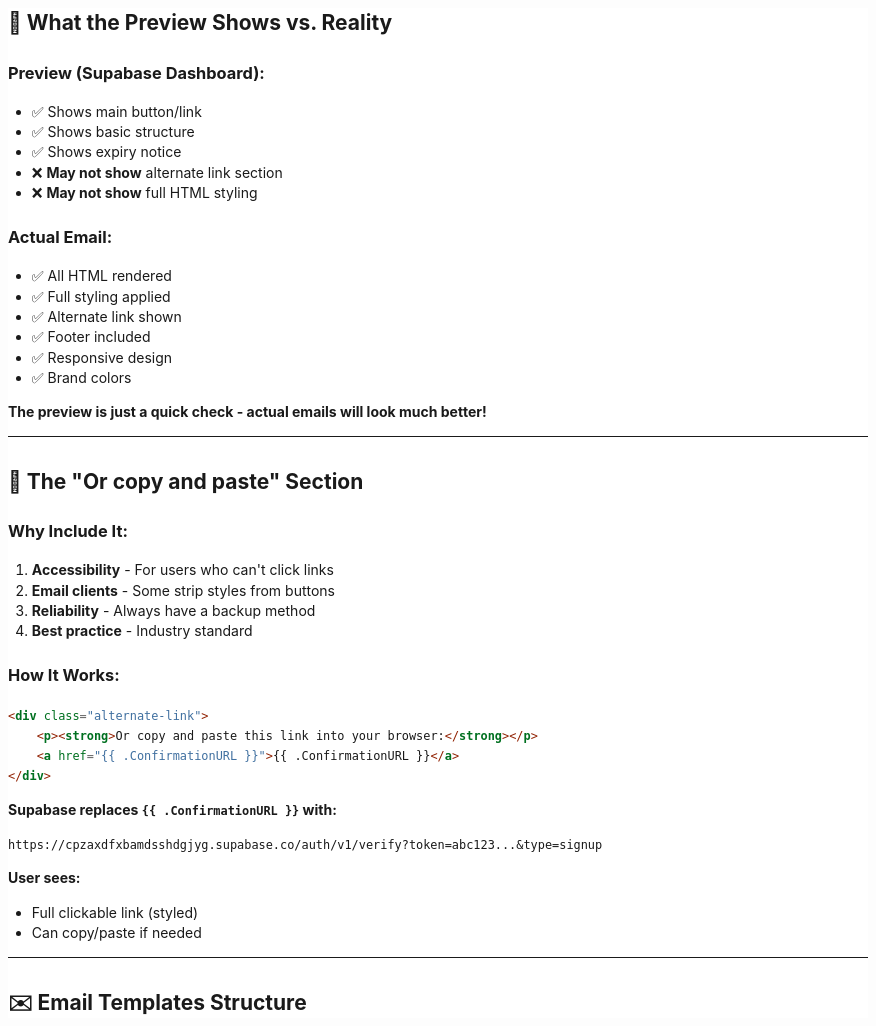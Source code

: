 
## 📱 **What the Preview Shows vs. Reality**

### **Preview (Supabase Dashboard):**
- ✅ Shows main button/link
- ✅ Shows basic structure
- ✅ Shows expiry notice
- ❌ **May not show** alternate link section
- ❌ **May not show** full HTML styling

### **Actual Email:**
- ✅ All HTML rendered
- ✅ Full styling applied
- ✅ Alternate link shown
- ✅ Footer included
- ✅ Responsive design
- ✅ Brand colors

**The preview is just a quick check - actual emails will look much better!**

---

## 🔗 **The "Or copy and paste" Section**

### **Why Include It:**
1. **Accessibility** - For users who can't click links
2. **Email clients** - Some strip styles from buttons
3. **Reliability** - Always have a backup method
4. **Best practice** - Industry standard

### **How It Works:**
```html
<div class="alternate-link">
    <p><strong>Or copy and paste this link into your browser:</strong></p>
    <a href="{{ .ConfirmationURL }}">{{ .ConfirmationURL }}</a>
</div>
```

**Supabase replaces `{{ .ConfirmationURL }}` with:**
```
https://cpzaxdfxbamdsshdgjyg.supabase.co/auth/v1/verify?token=abc123...&type=signup
```

**User sees:**
- Full clickable link (styled)
- Can copy/paste if needed

---

## ✉️ **Email Templates Structure**
